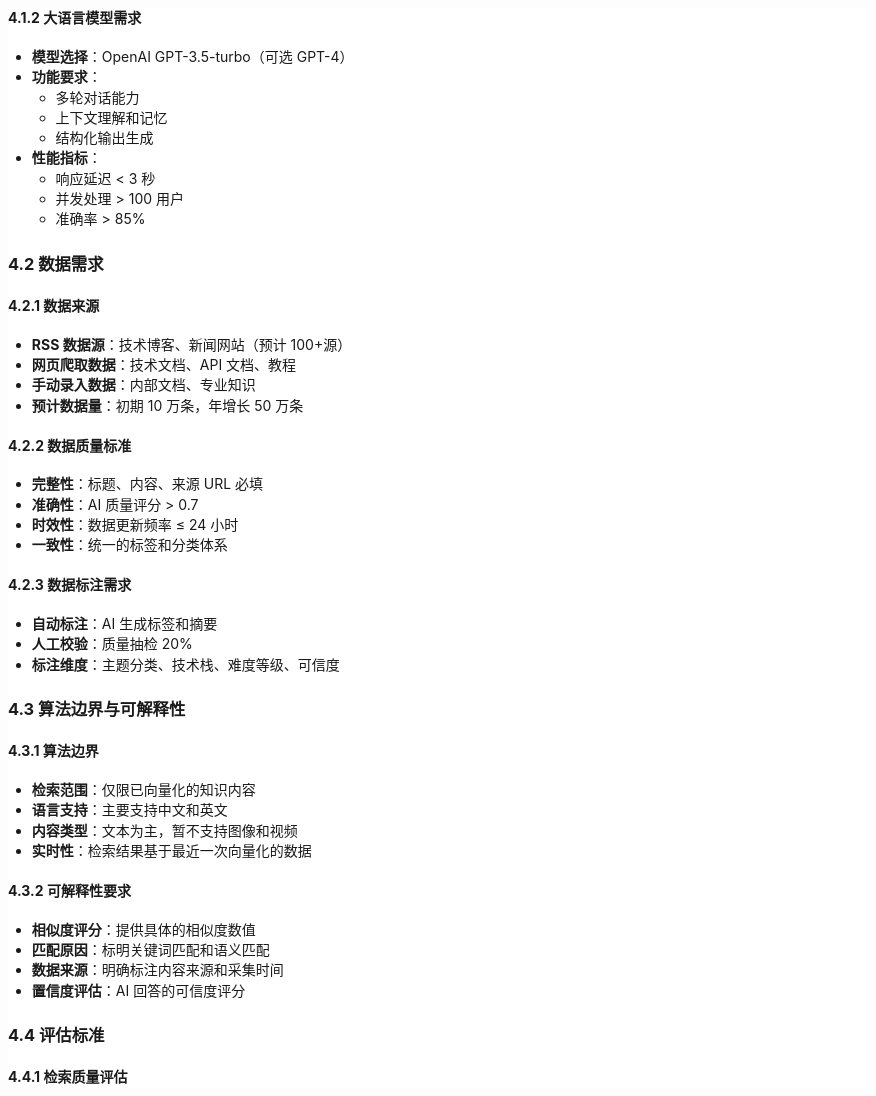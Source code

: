 #### 4.1.2 大语言模型需求

- **模型选择**：OpenAI GPT-3.5-turbo（可选 GPT-4）
- **功能要求**：
  - 多轮对话能力
  - 上下文理解和记忆
  - 结构化输出生成
- **性能指标**：
  - 响应延迟 < 3 秒
  - 并发处理 > 100 用户
  - 准确率 > 85%

### 4.2 数据需求

#### 4.2.1 数据来源

- **RSS 数据源**：技术博客、新闻网站（预计 100+源）
- **网页爬取数据**：技术文档、API 文档、教程
- **手动录入数据**：内部文档、专业知识
- **预计数据量**：初期 10 万条，年增长 50 万条

#### 4.2.2 数据质量标准

- **完整性**：标题、内容、来源 URL 必填
- **准确性**：AI 质量评分 > 0.7
- **时效性**：数据更新频率 ≤ 24 小时
- **一致性**：统一的标签和分类体系

#### 4.2.3 数据标注需求

- **自动标注**：AI 生成标签和摘要
- **人工校验**：质量抽检 20%
- **标注维度**：主题分类、技术栈、难度等级、可信度

### 4.3 算法边界与可解释性

#### 4.3.1 算法边界

- **检索范围**：仅限已向量化的知识内容
- **语言支持**：主要支持中文和英文
- **内容类型**：文本为主，暂不支持图像和视频
- **实时性**：检索结果基于最近一次向量化的数据

#### 4.3.2 可解释性要求

- **相似度评分**：提供具体的相似度数值
- **匹配原因**：标明关键词匹配和语义匹配
- **数据来源**：明确标注内容来源和采集时间
- **置信度评估**：AI 回答的可信度评分

### 4.4 评估标准

#### 4.4.1 检索质量评估
